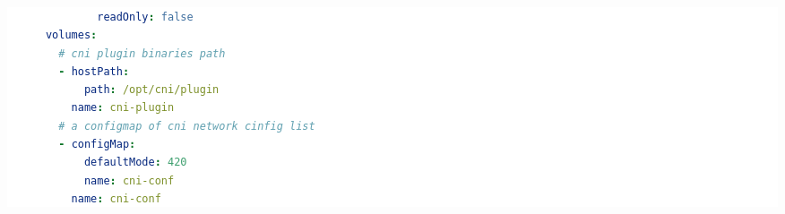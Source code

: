 ```yaml
              readOnly: false
      volumes:
        # cni plugin binaries path
        - hostPath:
            path: /opt/cni/plugin
          name: cni-plugin
        # a configmap of cni network cinfig list
        - configMap:
            defaultMode: 420
            name: cni-conf
          name: cni-conf

```

